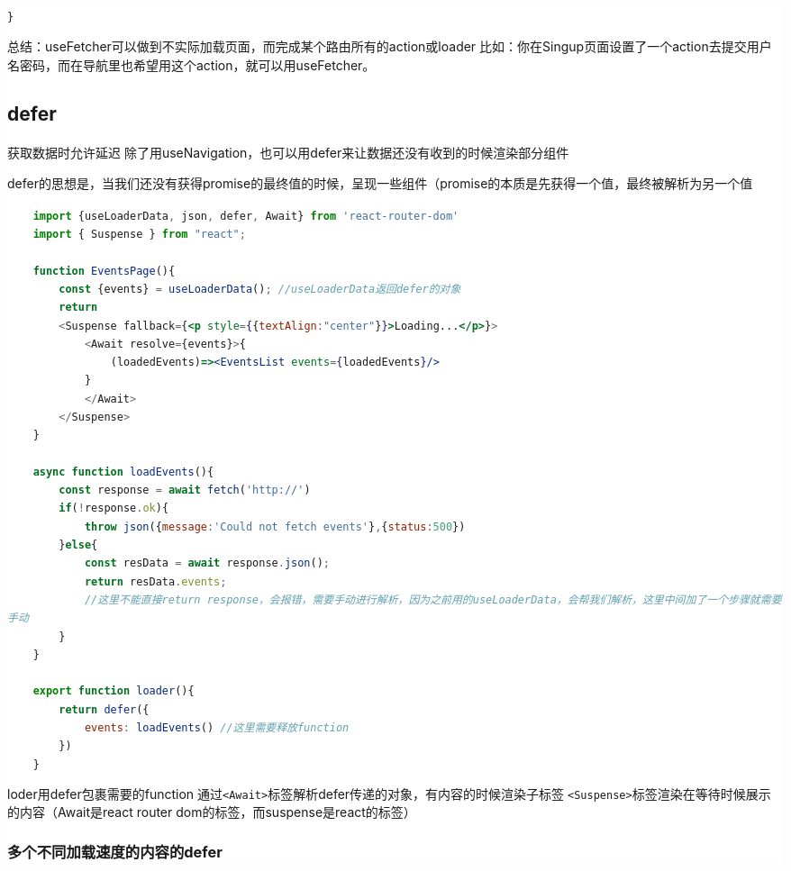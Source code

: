 ```jsx
}
```

总结：useFetcher可以做到不实际加载页面，而完成某个路由所有的action或loader
比如：你在Singup页面设置了一个action去提交用户名密码，而在导航里也希望用这个action，就可以用useFetcher。


## defer
获取数据时允许延迟
除了用useNavigation，也可以用defer来让数据还没有收到的时候渲染部分组件

defer的思想是，当我们还没有获得promise的最终值的时候，呈现一些组件（promise的本质是先获得一个值，最终被解析为另一个值

```jsx
	import {useLoaderData, json, defer, Await} from 'react-router-dom'
	import { Suspense } from "react";

	function EventsPage(){
		const {events} = useLoaderData(); //useLoaderData返回defer的对象
		return 
        <Suspense fallback={<p style={{textAlign:"center"}}>Loading...</p>}>
            <Await resolve={events}>{
                (loadedEvents)=><EventsList events={loadedEvents}/>
            }
            </Await>
        </Suspense>
	}

	async function loadEvents(){
		const response = await fetch('http://')
		if(!response.ok){
			throw json({message:'Could not fetch events'},{status:500})	
		}else{
			const resData = await response.json();
			return resData.events;
			//这里不能直接return response，会报错，需要手动进行解析，因为之前用的useLoaderData，会帮我们解析，这里中间加了一个步骤就需要手动
		}
	}
	
	export function loader(){
		return defer({
			events: loadEvents() //这里需要释放function
		})
	}
```

loder用defer包裹需要的function
通过`<Await>`标签解析defer传递的对象，有内容的时候渲染子标签
`<Suspense>`标签渲染在等待时候展示的内容（Await是react router dom的标签，而suspense是react的标签）

### 多个不同加载速度的内容的defer

